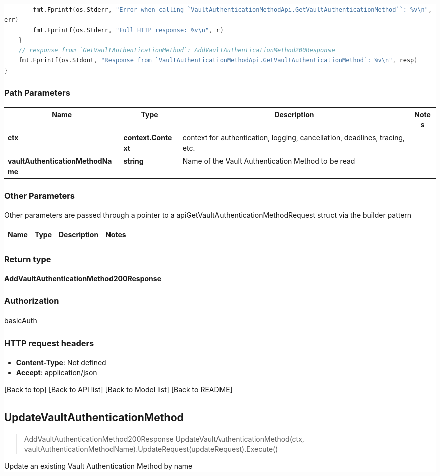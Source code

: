 ```go
        fmt.Fprintf(os.Stderr, "Error when calling `VaultAuthenticationMethodApi.GetVaultAuthenticationMethod``: %v\n", err)
        fmt.Fprintf(os.Stderr, "Full HTTP response: %v\n", r)
    }
    // response from `GetVaultAuthenticationMethod`: AddVaultAuthenticationMethod200Response
    fmt.Fprintf(os.Stdout, "Response from `VaultAuthenticationMethodApi.GetVaultAuthenticationMethod`: %v\n", resp)
}
```

### Path Parameters


Name | Type | Description  | Notes
------------- | ------------- | ------------- | -------------
**ctx** | **context.Context** | context for authentication, logging, cancellation, deadlines, tracing, etc.
**vaultAuthenticationMethodName** | **string** | Name of the Vault Authentication Method to be read | 

### Other Parameters

Other parameters are passed through a pointer to a apiGetVaultAuthenticationMethodRequest struct via the builder pattern


Name | Type | Description  | Notes
------------- | ------------- | ------------- | -------------


### Return type

[**AddVaultAuthenticationMethod200Response**](AddVaultAuthenticationMethod200Response.md)

### Authorization

[basicAuth](../README.md#basicAuth)

### HTTP request headers

- **Content-Type**: Not defined
- **Accept**: application/json

[[Back to top]](#) [[Back to API list]](../README.md#documentation-for-api-endpoints)
[[Back to Model list]](../README.md#documentation-for-models)
[[Back to README]](../README.md)


## UpdateVaultAuthenticationMethod

> AddVaultAuthenticationMethod200Response UpdateVaultAuthenticationMethod(ctx, vaultAuthenticationMethodName).UpdateRequest(updateRequest).Execute()

Update an existing Vault Authentication Method by name
